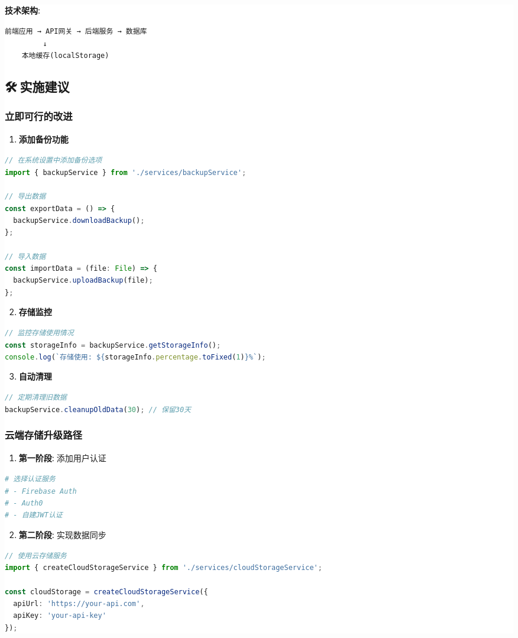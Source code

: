 **技术架构**:
```
前端应用 → API网关 → 后端服务 → 数据库
         ↓
    本地缓存(localStorage)
```

## 🛠️ 实施建议

### 立即可行的改进

1. **添加备份功能**
```typescript
// 在系统设置中添加备份选项
import { backupService } from './services/backupService';

// 导出数据
const exportData = () => {
  backupService.downloadBackup();
};

// 导入数据
const importData = (file: File) => {
  backupService.uploadBackup(file);
};
```

2. **存储监控**
```typescript
// 监控存储使用情况
const storageInfo = backupService.getStorageInfo();
console.log(`存储使用: ${storageInfo.percentage.toFixed(1)}%`);
```

3. **自动清理**
```typescript
// 定期清理旧数据
backupService.cleanupOldData(30); // 保留30天
```

### 云端存储升级路径

1. **第一阶段**: 添加用户认证
```bash
# 选择认证服务
# - Firebase Auth
# - Auth0  
# - 自建JWT认证
```

2. **第二阶段**: 实现数据同步
```typescript
// 使用云存储服务
import { createCloudStorageService } from './services/cloudStorageService';

const cloudStorage = createCloudStorageService({
  apiUrl: 'https://your-api.com',
  apiKey: 'your-api-key'
});
```
